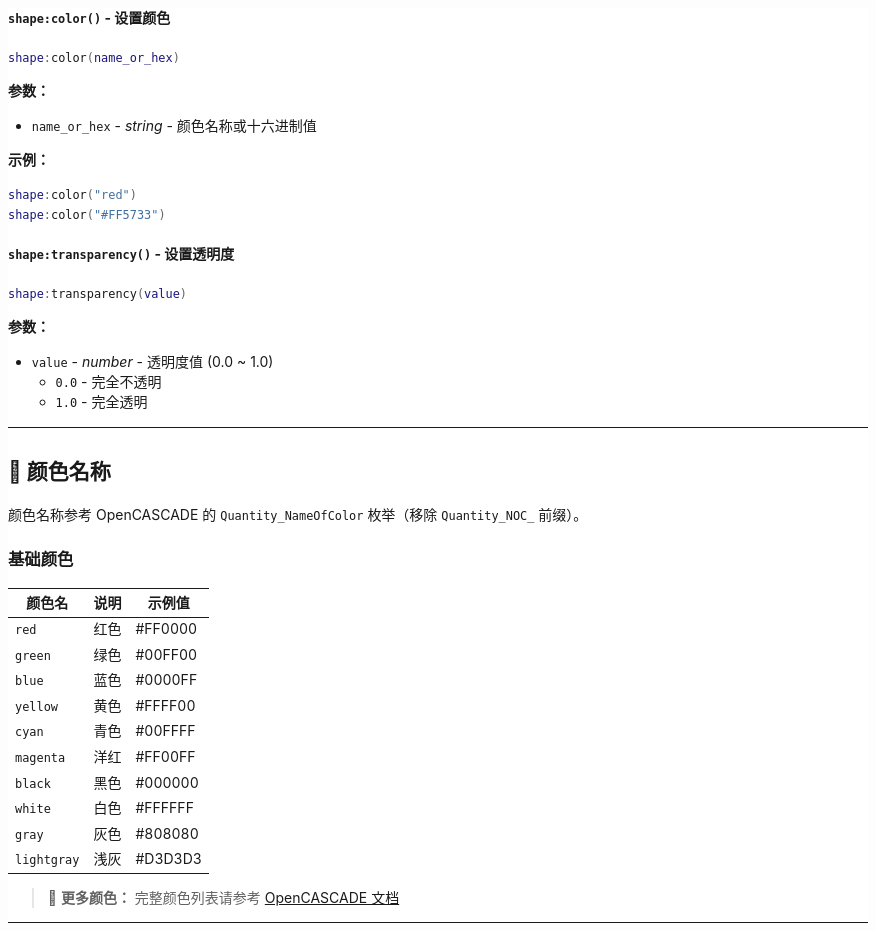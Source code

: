 #### **`shape:color()`** - 设置颜色
```lua
shape:color(name_or_hex)
```
**参数：**

- `name_or_hex` - *string* - 颜色名称或十六进制值

**示例：**
```lua
shape:color("red")
shape:color("#FF5733")
```

#### **`shape:transparency()`** - 设置透明度
```lua
shape:transparency(value)
```
**参数：**
- `value` - *number* - 透明度值 (0.0 ~ 1.0)
  - `0.0` - 完全不透明
  - `1.0` - 完全透明

---

## 🎨 颜色名称

颜色名称参考 OpenCASCADE 的 `Quantity_NameOfColor` 枚举（移除 `Quantity_NOC_` 前缀）。

### 基础颜色
| 颜色名 | 说明 | 示例值 |
|--------|------|--------|
| `red` | 红色 | #FF0000 |
| `green` | 绿色 | #00FF00 |
| `blue` | 蓝色 | #0000FF |
| `yellow` | 黄色 | #FFFF00 |
| `cyan` | 青色 | #00FFFF |
| `magenta` | 洋红 | #FF00FF |
| `black` | 黑色 | #000000 |
| `white` | 白色 | #FFFFFF |
| `gray` | 灰色 | #808080 |
| `lightgray` | 浅灰 | #D3D3D3 |

> 📖 **更多颜色：** 完整颜色列表请参考 [OpenCASCADE 文档](https://dev.opencascade.org/doc/refman/html/_quantity___name_of_color_8hxx.html)

---
